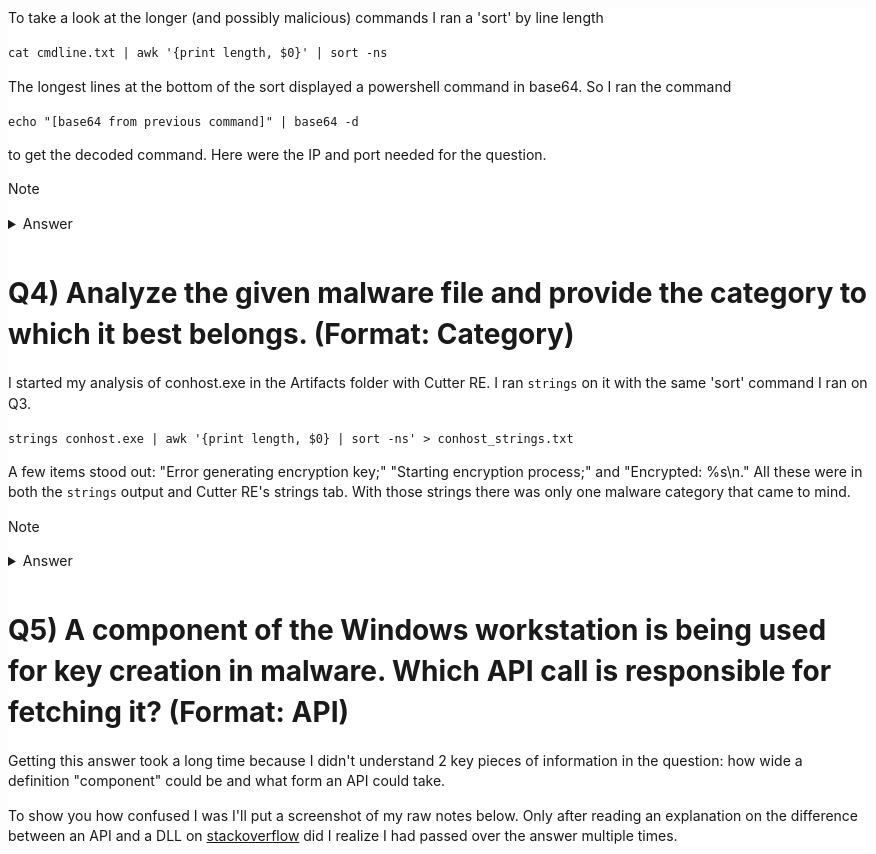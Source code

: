 
To take a look at the longer (and possibly malicious) commands I ran a 'sort' by line length


`cat cmdline.txt | awk '{print length, $0}' | sort -ns`


The longest lines at the bottom of the sort displayed a powershell command in base64. So I ran the command


`echo "[base64 from previous command]" | base64 -d` 


to get the decoded command. Here were the IP and port needed for the question.

> [!NOTE]
> <details><summary> Answer </summary></details>

# Q4) Analyze the given malware file and provide the category to which it best belongs. (Format: Category)
I started my analysis of conhost.exe in the Artifacts folder with Cutter RE. I ran `strings` on it with the same 'sort' command I ran on Q3.


`strings conhost.exe | awk '{print length, $0} | sort -ns' > conhost_strings.txt`


A few items stood out: "Error generating encryption key;" "Starting encryption process;" and "Encrypted: %s\n." All these were in both the `strings` output and Cutter RE's strings tab. With those strings there was only one malware category that came to mind.

> [!NOTE]
> <details><summary> Answer </summary></details>

# Q5) A component of the Windows workstation is being used for key creation in malware. Which API call is responsible for fetching it? (Format: API)
Getting this answer took a long time because I didn't understand 2 key pieces of information in the question: how wide a definition "component" could be and what form an API could take. 


To show you how confused I was I'll put a screenshot of my raw notes below. Only after reading an explanation on the difference between an API and a DLL on [stackoverflow](https://stackoverflow.com/questions/4365731/difference-between-api-and-dll) did I realize I had passed over the answer multiple times.
